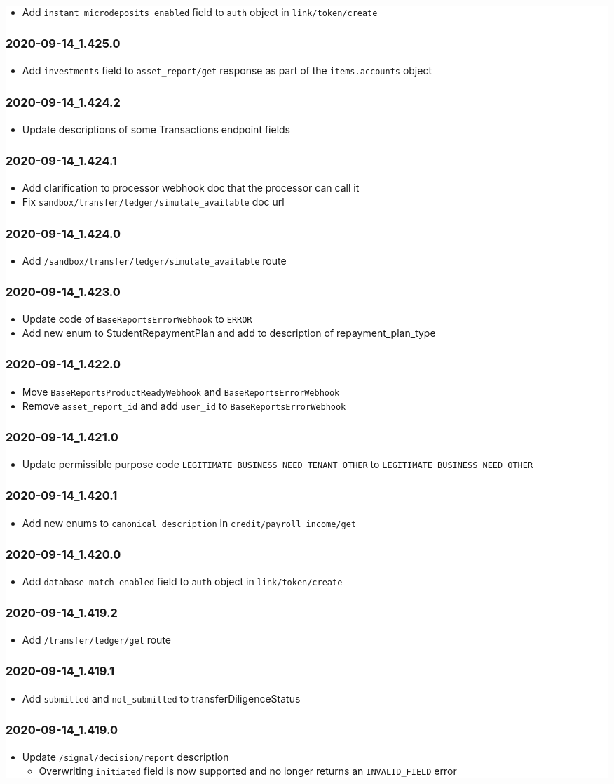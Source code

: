 - Add `instant_microdeposits_enabled` field to `auth` object in `link/token/create`

### 2020-09-14_1.425.0

- Add `investments` field to `asset_report/get` response as part of the `items.accounts` object

### 2020-09-14_1.424.2

- Update descriptions of some Transactions endpoint fields

### 2020-09-14_1.424.1

- Add clarification to processor webhook doc that the processor can call it
- Fix `sandbox/transfer/ledger/simulate_available` doc url

### 2020-09-14_1.424.0

- Add `/sandbox/transfer/ledger/simulate_available` route

### 2020-09-14_1.423.0

- Update code of `BaseReportsErrorWebhook` to `ERROR`
- Add new enum to StudentRepaymentPlan and add to description of repayment_plan_type

### 2020-09-14_1.422.0

- Move `BaseReportsProductReadyWebhook` and `BaseReportsErrorWebhook`
- Remove `asset_report_id` and add `user_id` to `BaseReportsErrorWebhook`

### 2020-09-14_1.421.0

- Update permissible purpose code `LEGITIMATE_BUSINESS_NEED_TENANT_OTHER` to `LEGITIMATE_BUSINESS_NEED_OTHER`

### 2020-09-14_1.420.1

- Add new enums to `canonical_description` in `credit/payroll_income/get`

### 2020-09-14_1.420.0

- Add `database_match_enabled` field to `auth` object in `link/token/create`

### 2020-09-14_1.419.2

- Add `/transfer/ledger/get` route

### 2020-09-14_1.419.1

- Add `submitted` and `not_submitted` to transferDiligenceStatus

### 2020-09-14_1.419.0

- Update `/signal/decision/report` description
  - Overwriting `initiated` field is now supported and no longer returns an `INVALID_FIELD` error
